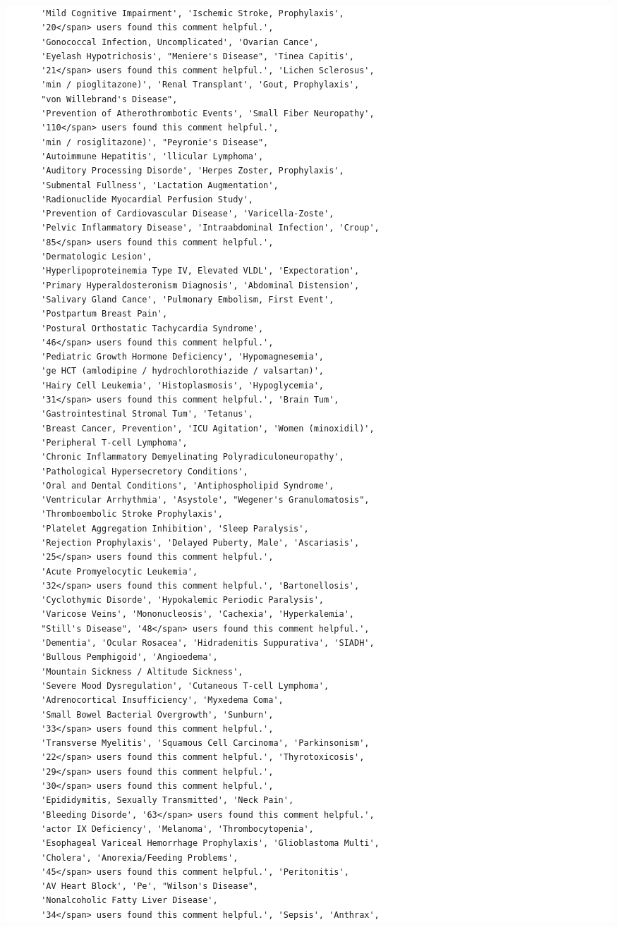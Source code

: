           'Mild Cognitive Impairment', 'Ischemic Stroke, Prophylaxis',
           '20</span> users found this comment helpful.',
           'Gonococcal Infection, Uncomplicated', 'Ovarian Cance',
           'Eyelash Hypotrichosis', "Meniere's Disease", 'Tinea Capitis',
           '21</span> users found this comment helpful.', 'Lichen Sclerosus',
           'min / pioglitazone)', 'Renal Transplant', 'Gout, Prophylaxis',
           "von Willebrand's Disease",
           'Prevention of Atherothrombotic Events', 'Small Fiber Neuropathy',
           '110</span> users found this comment helpful.',
           'min / rosiglitazone)', "Peyronie's Disease",
           'Autoimmune Hepatitis', 'llicular Lymphoma',
           'Auditory Processing Disorde', 'Herpes Zoster, Prophylaxis',
           'Submental Fullness', 'Lactation Augmentation',
           'Radionuclide Myocardial Perfusion Study',
           'Prevention of Cardiovascular Disease', 'Varicella-Zoste',
           'Pelvic Inflammatory Disease', 'Intraabdominal Infection', 'Croup',
           '85</span> users found this comment helpful.',
           'Dermatologic Lesion',
           'Hyperlipoproteinemia Type IV, Elevated VLDL', 'Expectoration',
           'Primary Hyperaldosteronism Diagnosis', 'Abdominal Distension',
           'Salivary Gland Cance', 'Pulmonary Embolism, First Event',
           'Postpartum Breast Pain',
           'Postural Orthostatic Tachycardia Syndrome',
           '46</span> users found this comment helpful.',
           'Pediatric Growth Hormone Deficiency', 'Hypomagnesemia',
           'ge HCT (amlodipine / hydrochlorothiazide / valsartan)',
           'Hairy Cell Leukemia', 'Histoplasmosis', 'Hypoglycemia',
           '31</span> users found this comment helpful.', 'Brain Tum',
           'Gastrointestinal Stromal Tum', 'Tetanus',
           'Breast Cancer, Prevention', 'ICU Agitation', 'Women (minoxidil)',
           'Peripheral T-cell Lymphoma',
           'Chronic Inflammatory Demyelinating Polyradiculoneuropathy',
           'Pathological Hypersecretory Conditions',
           'Oral and Dental Conditions', 'Antiphospholipid Syndrome',
           'Ventricular Arrhythmia', 'Asystole', "Wegener's Granulomatosis",
           'Thromboembolic Stroke Prophylaxis',
           'Platelet Aggregation Inhibition', 'Sleep Paralysis',
           'Rejection Prophylaxis', 'Delayed Puberty, Male', 'Ascariasis',
           '25</span> users found this comment helpful.',
           'Acute Promyelocytic Leukemia',
           '32</span> users found this comment helpful.', 'Bartonellosis',
           'Cyclothymic Disorde', 'Hypokalemic Periodic Paralysis',
           'Varicose Veins', 'Mononucleosis', 'Cachexia', 'Hyperkalemia',
           "Still's Disease", '48</span> users found this comment helpful.',
           'Dementia', 'Ocular Rosacea', 'Hidradenitis Suppurativa', 'SIADH',
           'Bullous Pemphigoid', 'Angioedema',
           'Mountain Sickness / Altitude Sickness',
           'Severe Mood Dysregulation', 'Cutaneous T-cell Lymphoma',
           'Adrenocortical Insufficiency', 'Myxedema Coma',
           'Small Bowel Bacterial Overgrowth', 'Sunburn',
           '33</span> users found this comment helpful.',
           'Transverse Myelitis', 'Squamous Cell Carcinoma', 'Parkinsonism',
           '22</span> users found this comment helpful.', 'Thyrotoxicosis',
           '29</span> users found this comment helpful.',
           '30</span> users found this comment helpful.',
           'Epididymitis, Sexually Transmitted', 'Neck Pain',
           'Bleeding Disorde', '63</span> users found this comment helpful.',
           'actor IX Deficiency', 'Melanoma', 'Thrombocytopenia',
           'Esophageal Variceal Hemorrhage Prophylaxis', 'Glioblastoma Multi',
           'Cholera', 'Anorexia/Feeding Problems',
           '45</span> users found this comment helpful.', 'Peritonitis',
           'AV Heart Block', 'Pe', "Wilson's Disease",
           'Nonalcoholic Fatty Liver Disease',
           '34</span> users found this comment helpful.', 'Sepsis', 'Anthrax',